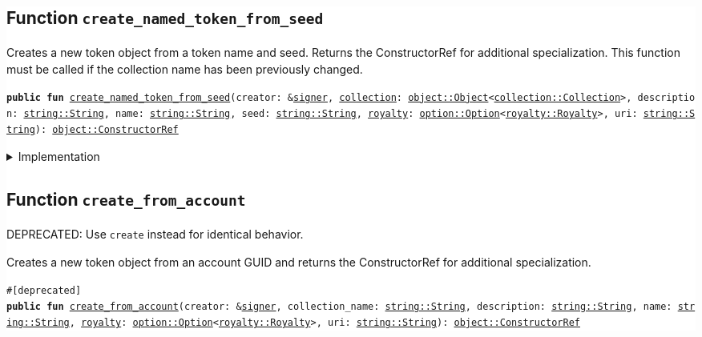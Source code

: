 <a id="0x4_token_create_named_token_from_seed"></a>

## Function `create_named_token_from_seed`

Creates a new token object from a token name and seed.
Returns the ConstructorRef for additional specialization.
This function must be called if the collection name has been previously changed.


<pre><code><b>public</b> <b>fun</b> <a href="token.md#0x4_token_create_named_token_from_seed">create_named_token_from_seed</a>(creator: &<a href="../../../aptos-framework/../aptos-stdlib/../move-stdlib/tests/compiler-v2-doc/signer.md#0x1_signer">signer</a>, <a href="collection.md#0x4_collection">collection</a>: <a href="../../../aptos-framework/tests/compiler-v2-doc/object.md#0x1_object_Object">object::Object</a>&lt;<a href="collection.md#0x4_collection_Collection">collection::Collection</a>&gt;, description: <a href="../../../aptos-framework/../aptos-stdlib/../move-stdlib/tests/compiler-v2-doc/string.md#0x1_string_String">string::String</a>, name: <a href="../../../aptos-framework/../aptos-stdlib/../move-stdlib/tests/compiler-v2-doc/string.md#0x1_string_String">string::String</a>, seed: <a href="../../../aptos-framework/../aptos-stdlib/../move-stdlib/tests/compiler-v2-doc/string.md#0x1_string_String">string::String</a>, <a href="royalty.md#0x4_royalty">royalty</a>: <a href="../../../aptos-framework/../aptos-stdlib/../move-stdlib/tests/compiler-v2-doc/option.md#0x1_option_Option">option::Option</a>&lt;<a href="royalty.md#0x4_royalty_Royalty">royalty::Royalty</a>&gt;, uri: <a href="../../../aptos-framework/../aptos-stdlib/../move-stdlib/tests/compiler-v2-doc/string.md#0x1_string_String">string::String</a>): <a href="../../../aptos-framework/tests/compiler-v2-doc/object.md#0x1_object_ConstructorRef">object::ConstructorRef</a>
</code></pre>



<details><summary>Implementation</summary></details>

<a id="0x4_token_create_from_account"></a>

## Function `create_from_account`

DEPRECATED: Use <code>create</code> instead for identical behavior.

Creates a new token object from an account GUID and returns the ConstructorRef for
additional specialization.


<pre><code>#[deprecated]
<b>public</b> <b>fun</b> <a href="token.md#0x4_token_create_from_account">create_from_account</a>(creator: &<a href="../../../aptos-framework/../aptos-stdlib/../move-stdlib/tests/compiler-v2-doc/signer.md#0x1_signer">signer</a>, collection_name: <a href="../../../aptos-framework/../aptos-stdlib/../move-stdlib/tests/compiler-v2-doc/string.md#0x1_string_String">string::String</a>, description: <a href="../../../aptos-framework/../aptos-stdlib/../move-stdlib/tests/compiler-v2-doc/string.md#0x1_string_String">string::String</a>, name: <a href="../../../aptos-framework/../aptos-stdlib/../move-stdlib/tests/compiler-v2-doc/string.md#0x1_string_String">string::String</a>, <a href="royalty.md#0x4_royalty">royalty</a>: <a href="../../../aptos-framework/../aptos-stdlib/../move-stdlib/tests/compiler-v2-doc/option.md#0x1_option_Option">option::Option</a>&lt;<a href="royalty.md#0x4_royalty_Royalty">royalty::Royalty</a>&gt;, uri: <a href="../../../aptos-framework/../aptos-stdlib/../move-stdlib/tests/compiler-v2-doc/string.md#0x1_string_String">string::String</a>): <a href="../../../aptos-framework/tests/compiler-v2-doc/object.md#0x1_object_ConstructorRef">object::ConstructorRef</a>
</code></pre>


[move-book]: https://aptos.dev/move/book/SUMMARY